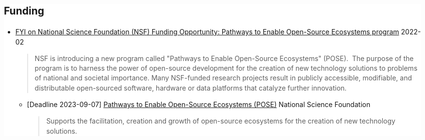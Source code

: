## Funding
* [FYI on National Science Foundation (NSF) Funding Opportunity: Pathways to Enable Open-Source Ecosystems program](https://lists.w3.org/Archives/Public/public-credentials/2022Feb/0142.html) 2022-02
  > NSF is introducing a new program called "Pathways to Enable Open-Source Ecosystems" (POSE).  The purpose of the program is to harness the power of open-source development for the creation of new technology solutions to problems of national and societal importance. Many NSF-funded research projects result in publicly accessible, modifiable, and distributable open-sourced software, hardware or data platforms that catalyze further innovation.
  * [Deadline 2023-09-07] [Pathways to Enable Open-Source Ecosystems (POSE)](https://beta.nsf.gov/funding/opportunities/pathways-enable-open-source-ecosystems-pose) National Science Foundation
    > Supports the facilitation, creation and growth of open-source ecosystems for the creation of new technology solutions.


